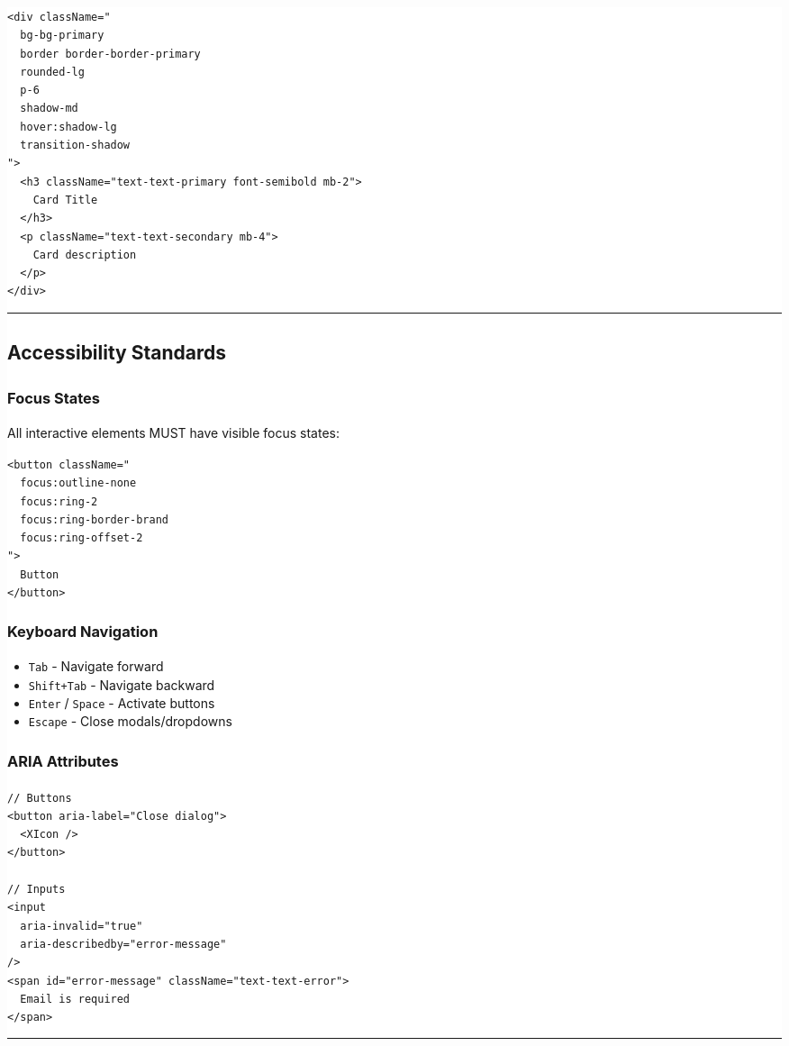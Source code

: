 ```tsx
<div className="
  bg-bg-primary
  border border-border-primary
  rounded-lg
  p-6
  shadow-md
  hover:shadow-lg
  transition-shadow
">
  <h3 className="text-text-primary font-semibold mb-2">
    Card Title
  </h3>
  <p className="text-text-secondary mb-4">
    Card description
  </p>
</div>
```

---

## Accessibility Standards

### Focus States

All interactive elements MUST have visible focus states:

```tsx
<button className="
  focus:outline-none
  focus:ring-2
  focus:ring-border-brand
  focus:ring-offset-2
">
  Button
</button>
```

### Keyboard Navigation

- `Tab` - Navigate forward
- `Shift+Tab` - Navigate backward
- `Enter` / `Space` - Activate buttons
- `Escape` - Close modals/dropdowns

### ARIA Attributes

```tsx
// Buttons
<button aria-label="Close dialog">
  <XIcon />
</button>

// Inputs
<input
  aria-invalid="true"
  aria-describedby="error-message"
/>
<span id="error-message" className="text-text-error">
  Email is required
</span>
```

---